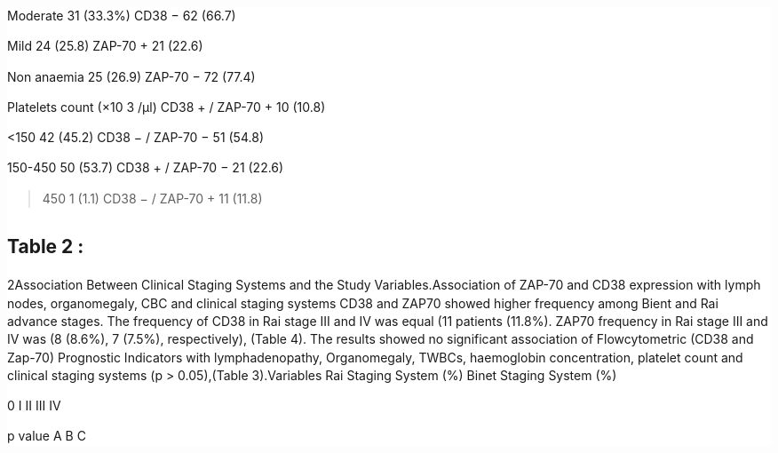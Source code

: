 Moderate 
31 (33.3%) 
CD38 − 
62 (66.7) 

Mild 
24 (25.8) 
ZAP-70 + 
21 (22.6) 

Non anaemia 
25 (26.9) 
ZAP-70 − 
72 (77.4) 

Platelets count (×10 3 /µl) 
CD38 + / ZAP-70 + 
10 (10.8) 

<150 
42 (45.2) 
CD38 − / ZAP-70 − 
51 (54.8) 

150-450 
50 (53.7) 
CD38 + / ZAP-70 − 
21 (22.6) 

>450 
1 (1.1) 
CD38 − / ZAP-70 + 
11 (11.8) 



## Table 2 :
2Association Between Clinical Staging Systems and the Study Variables.Association of ZAP-70 and CD38 expression with lymph nodes, organomegaly, CBC and clinical staging systems CD38 and ZAP70 showed higher frequency among Bient and Rai advance stages. The frequency of CD38 in Rai stage III and IV was equal (11 patients (11.8%). ZAP70 frequency in Rai stage III and IV was (8 (8.6%), 7 (7.5%), respectively), (Table 4). The results showed no significant association of Flowcytometric (CD38 and Zap-70) Prognostic Indicators with lymphadenopathy, Organomegaly, TWBCs, haemoglobin concentration, platelet count and clinical staging systems (p > 0.05),(Table 3).Variables 
Rai Staging System (%) 
Binet Staging System (%) 

0 
I 
II 
III 
IV 

p 
value 
A 
B 
C 
